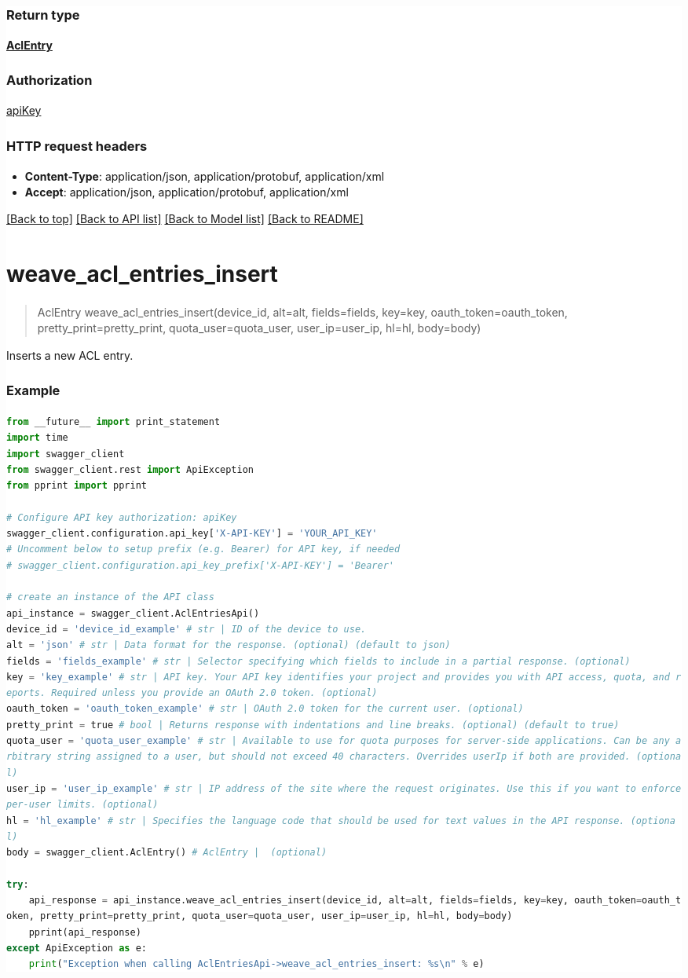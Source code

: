 ### Return type

[**AclEntry**](AclEntry.md)

### Authorization

[apiKey](../README.md#apiKey)

### HTTP request headers

 - **Content-Type**: application/json, application/protobuf, application/xml
 - **Accept**: application/json, application/protobuf, application/xml

[[Back to top]](#) [[Back to API list]](../README.md#documentation-for-api-endpoints) [[Back to Model list]](../README.md#documentation-for-models) [[Back to README]](../README.md)

# **weave_acl_entries_insert**
> AclEntry weave_acl_entries_insert(device_id, alt=alt, fields=fields, key=key, oauth_token=oauth_token, pretty_print=pretty_print, quota_user=quota_user, user_ip=user_ip, hl=hl, body=body)



Inserts a new ACL entry.

### Example 
```python
from __future__ import print_statement
import time
import swagger_client
from swagger_client.rest import ApiException
from pprint import pprint

# Configure API key authorization: apiKey
swagger_client.configuration.api_key['X-API-KEY'] = 'YOUR_API_KEY'
# Uncomment below to setup prefix (e.g. Bearer) for API key, if needed
# swagger_client.configuration.api_key_prefix['X-API-KEY'] = 'Bearer'

# create an instance of the API class
api_instance = swagger_client.AclEntriesApi()
device_id = 'device_id_example' # str | ID of the device to use.
alt = 'json' # str | Data format for the response. (optional) (default to json)
fields = 'fields_example' # str | Selector specifying which fields to include in a partial response. (optional)
key = 'key_example' # str | API key. Your API key identifies your project and provides you with API access, quota, and reports. Required unless you provide an OAuth 2.0 token. (optional)
oauth_token = 'oauth_token_example' # str | OAuth 2.0 token for the current user. (optional)
pretty_print = true # bool | Returns response with indentations and line breaks. (optional) (default to true)
quota_user = 'quota_user_example' # str | Available to use for quota purposes for server-side applications. Can be any arbitrary string assigned to a user, but should not exceed 40 characters. Overrides userIp if both are provided. (optional)
user_ip = 'user_ip_example' # str | IP address of the site where the request originates. Use this if you want to enforce per-user limits. (optional)
hl = 'hl_example' # str | Specifies the language code that should be used for text values in the API response. (optional)
body = swagger_client.AclEntry() # AclEntry |  (optional)

try: 
    api_response = api_instance.weave_acl_entries_insert(device_id, alt=alt, fields=fields, key=key, oauth_token=oauth_token, pretty_print=pretty_print, quota_user=quota_user, user_ip=user_ip, hl=hl, body=body)
    pprint(api_response)
except ApiException as e:
    print("Exception when calling AclEntriesApi->weave_acl_entries_insert: %s\n" % e)
```
